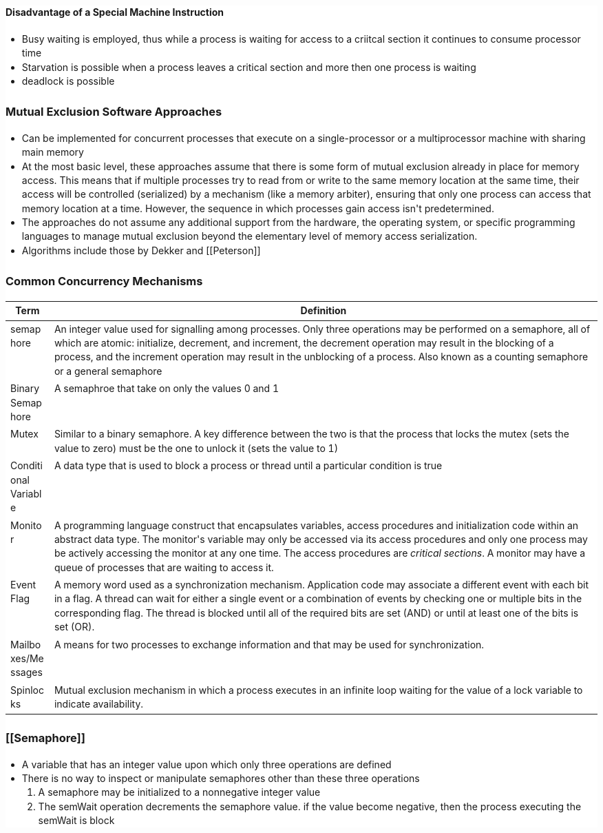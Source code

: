#### Disadvantage of a Special Machine Instruction 
- Busy waiting is employed, thus while a process is waiting for access to a criitcal section it continues to consume processor time 
- Starvation is possible when a process leaves a critical section and more then one process is waiting 
- deadlock is possible


### Mutual Exclusion Software Approaches 
- Can be implemented for concurrent processes that execute on a single-processor or a multiprocessor machine with sharing main memory 
- At the most basic level, these approaches assume that there is some form of mutual exclusion already in place for memory access. This means that if multiple processes try to read from or write to the same memory location at the same time, their access will be controlled (serialized) by a mechanism (like a memory arbiter), ensuring that only one process can access that memory location at a time. However, the sequence in which processes gain access isn't predetermined.
- The approaches do not assume any additional support from the hardware, the operating system, or specific programming languages to manage mutual exclusion beyond the elementary level of memory access serialization.
- Algorithms include those by Dekker and [[Peterson]]


### Common Concurrency Mechanisms 

| Term                 | Definition                                                                                                                                                                                                                                                                                                                                                                                                    |
| -------------------- | ------------------------------------------------------------------------------------------------------------------------------------------------------------------------------------------------------------------------------------------------------------------------------------------------------------------------------------------------------------------------------------------------------------- |
| semaphore            | An integer value used for signalling among processes. Only three operations may be performed on a semaphore, all of which are atomic: initialize, decrement, and increment, the decrement operation may result in the blocking of a process, and the increment operation may result in the unblocking of a process. Also known as a counting semaphore or a general semaphore                                 |
| Binary Semaphore     | A semaphroe that take on only the values 0 and 1                                                                                                                                                                                                                                                                                                                                                              |
| Mutex                | Similar to a binary semaphore. A key difference between the two is that the process that locks the mutex (sets the value to zero) must be the one to unlock it (sets the value to 1)                                                                                                                                                                                                                          |
| Conditional Variable | A data type that is used to block a process or thread until a particular condition is true                                                                                                                                                                                                                                                                                                                    |
| Monitor              | A programming language construct that encapsulates variables, access procedures and initialization code within an abstract data type. The monitor's variable may only be accessed via its access procedures and only one process may be actively accessing the monitor at any one time. The access procedures are _critical sections_. A monitor may have a queue of processes that are waiting to access it. |
| Event Flag           | A memory word used as a synchronization mechanism. Application code may associate a different event with each bit in a flag. A thread can wait for either a single event or a combination of events by checking one or multiple bits in the corresponding flag. The thread is blocked until all of the required bits are set (AND) or until at least one of the bits is set (OR).                             |
| Mailboxes/Messages   | A means for two processes to exchange information and that may be used for synchronization.                                                                                                                                                                                                                                                                                                                   |
| Spinlocks            | Mutual exclusion mechanism in which a process executes in an infinite loop waiting for the value of a lock variable to indicate availability.                                                                                                                                                                                                                                                                 |


### [[Semaphore]]
- A variable that has an integer value upon which only three operations are defined 
- There is no way to inspect or manipulate semaphores other than these three operations 
	1. A semaphore may be initialized to a nonnegative integer value 
	2. The semWait operation decrements the semaphore value. if the value become negative, then the process executing the semWait is block 